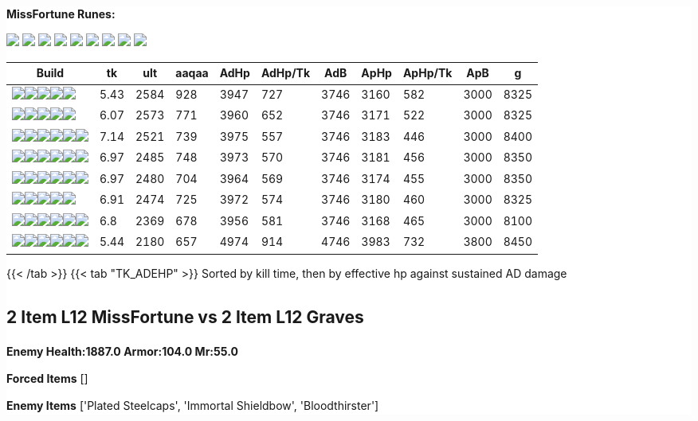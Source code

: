 


**MissFortune Runes:**


![](/Styles/Precision/LethalTempo/LethalTempo.png)
![](/Styles/Precision/Overheal.png)
![](/Styles/Precision/LegendAlacrity/LegendAlacrity.png)
![](/Styles/Precision/CutDown/CutDown.png)
![](/Styles/Sorcery/AbsoluteFocus/AbsoluteFocus.png)
![](/Styles/Sorcery/GatheringStorm/GatheringStorm.png)
![](/StatMods/StatModsAttackSpeedIcon.png)
![](/StatMods/StatModsAdaptiveForceIcon.png)
![](/StatMods/StatModsArmorIcon.png)





 Build |tk|ult|aaqaa|AdHp|AdHp/Tk|AdB|ApHp|ApHp/Tk|ApB|g
-|-|-|-|-|-|-|-|-|-|-
![](/item/3142.png)![](/item/3033.png)![](/item/1053.png)![](/item/1055.png)![](/item/1037.png)|5.43|2584|928|3947|727|3746|3160|582|3000|8325
![](/item/3142.png)![](/item/6676.png)![](/item/1053.png)![](/item/1055.png)![](/item/1037.png)|6.07|2573|771|3960|652|3746|3171|522|3000|8325
![](/item/3142.png)![](/item/3179.png)![](/item/1053.png)![](/item/1055.png)![](/item/1038.png)![](/item/1036.png)|7.14|2521|739|3975|557|3746|3183|446|3000|8400
![](/item/3142.png)![](/item/6694.png)![](/item/1053.png)![](/item/1055.png)![](/item/1036.png)![](/item/1036.png)|6.97|2485|748|3973|570|3746|3181|456|3000|8350
![](/item/6691.png)![](/item/3179.png)![](/item/1001.png)![](/item/1053.png)![](/item/1055.png)![](/item/1038.png)|6.97|2480|704|3964|569|3746|3174|455|3000|8350
![](/item/3142.png)![](/item/6696.png)![](/item/1053.png)![](/item/1055.png)![](/item/1037.png)|6.91|2474|725|3972|574|3746|3180|460|3000|8325
![](/item/6691.png)![](/item/6696.png)![](/item/1001.png)![](/item/1053.png)![](/item/1055.png)![](/item/1036.png)|6.8|2369|678|3956|581|3746|3168|465|3000|8100
![](/item/3142.png)![](/item/3161.png)![](/item/1053.png)![](/item/1055.png)![](/item/1036.png)![](/item/1036.png)|5.44|2180|657|4974|914|4746|3983|732|3800|8450
{{< /tab >}}
{{< tab "TK_ADEHP" >}}
Sorted by kill time, then by effective hp against sustained AD damage
## 2 Item L12 MissFortune vs 2 Item L12 Graves

**Enemy Health:1887.0 Armor:104.0 Mr:55.0**


**Forced Items** []








**Enemy Items** ['Plated Steelcaps', 'Immortal Shieldbow', 'Bloodthirster']

